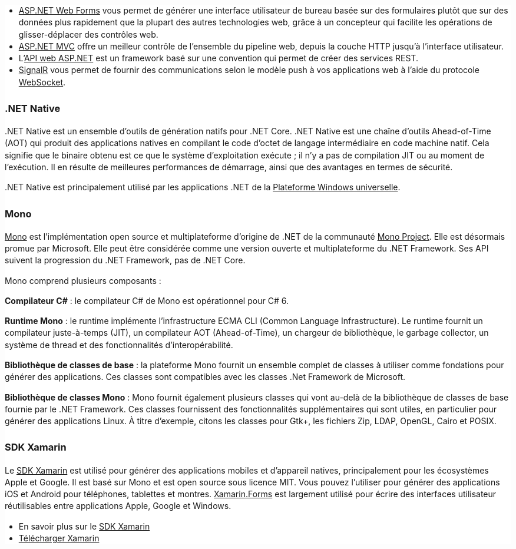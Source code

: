 - [ASP.NET Web Forms](http://www.asp.net/web-forms) vous permet de générer une interface utilisateur de bureau basée sur des formulaires plutôt que sur des données plus rapidement que la plupart des autres technologies web, grâce à un concepteur qui facilite les opérations de glisser-déplacer des contrôles web. 
- [ASP.NET MVC](http://www.asp.net/mvc) offre un meilleur contrôle de l’ensemble du pipeline web, depuis la couche HTTP jusqu’à l’interface utilisateur. 
- L’[API web ASP.NET](http://www.asp.net/web-api) est un framework basé sur une convention qui permet de créer des services REST. 
- [SignalR](http://www.asp.net/signalr) vous permet de fournir des communications selon le modèle push à vos applications web à l’aide du protocole [WebSocket](https://en.wikipedia.org/wiki/WebSocket).

### <a name="net-native"></a>.NET Native

.NET Native est un ensemble d’outils de génération natifs pour .NET Core. .NET Native est une chaîne d’outils Ahead-of-Time (AOT) qui produit des applications natives en compilant le code d’octet de langage intermédiaire en code machine natif. Cela signifie que le binaire obtenu est ce que le système d’exploitation exécute ; il n’y a pas de compilation JIT ou au moment de l’exécution. Il en résulte de meilleures performances de démarrage, ainsi que des avantages en termes de sécurité.

.NET Native est principalement utilisé par les applications .NET de la [Plateforme Windows universelle](https://msdn.microsoft.com/library/windows/apps/dn726767.aspx).

### <a name="mono"></a>Mono

[Mono](http://www.mono-project.com/docs/about-mono/) est l’implémentation open source et multiplateforme d’origine de .NET de la communauté [Mono Project](http://mono-project.com). Elle est désormais promue par Microsoft. Elle peut être considérée comme une version ouverte et multiplateforme du .NET Framework. Ses API suivent la progression du .NET Framework, pas de .NET Core.

Mono comprend plusieurs composants :

**Compilateur C#** : le compilateur C# de Mono est opérationnel pour C# 6.

**Runtime Mono** : le runtime implémente l’infrastructure ECMA CLI (Common Language Infrastructure). Le runtime fournit un compilateur juste-à-temps (JIT), un compilateur AOT (Ahead-of-Time), un chargeur de bibliothèque, le garbage collector, un système de thread et des fonctionnalités d’interopérabilité.

**Bibliothèque de classes de base** : la plateforme Mono fournit un ensemble complet de classes à utiliser comme fondations pour générer des applications. Ces classes sont compatibles avec les classes .Net Framework de Microsoft.

**Bibliothèque de classes Mono** : Mono fournit également plusieurs classes qui vont au-delà de la bibliothèque de classes de base fournie par le .NET Framework. Ces classes fournissent des fonctionnalités supplémentaires qui sont utiles, en particulier pour générer des applications Linux. À titre d’exemple, citons les classes pour Gtk+, les fichiers Zip, LDAP, OpenGL, Cairo et POSIX.

### <a name="xamarin-sdk"></a>SDK Xamarin

Le [SDK Xamarin](http://open.xamarin.com) est utilisé pour générer des applications mobiles et d’appareil natives, principalement pour les écosystèmes Apple et Google. Il est basé sur Mono et est open source sous licence MIT. Vous pouvez l’utiliser pour générer des applications iOS et Android pour téléphones, tablettes et montres. [Xamarin.Forms](https://www.xamarin.com/forms) est largement utilisé pour écrire des interfaces utilisateur réutilisables entre applications Apple, Google et Windows.

- En savoir plus sur le [SDK Xamarin](https://developer.xamarin.com/)
- [Télécharger Xamarin](https://www.xamarin.com/platform)






